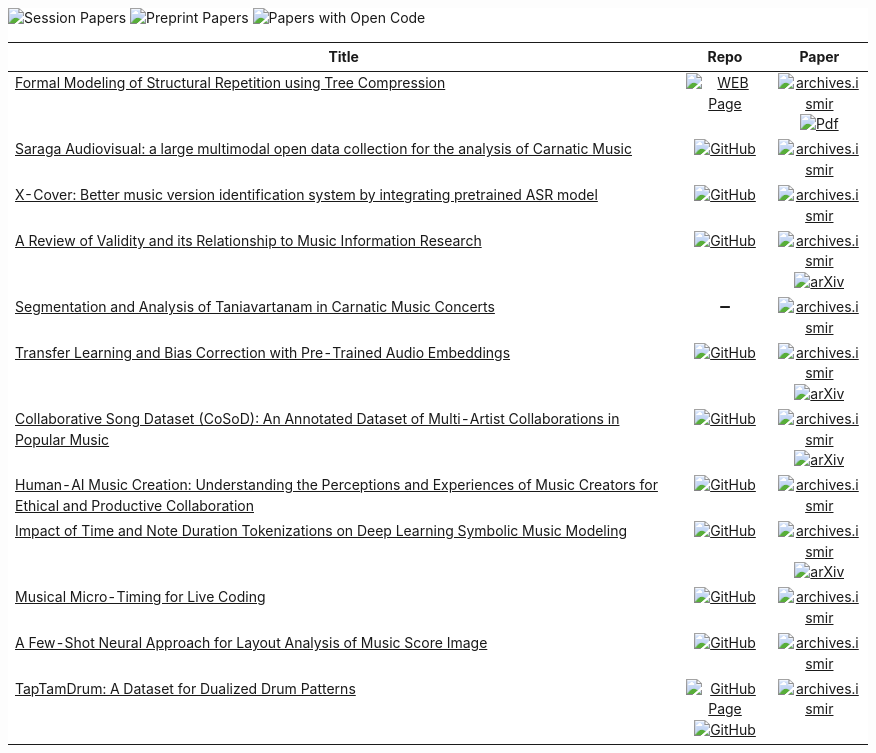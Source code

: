 ![Session Papers](https://img.shields.io/badge/Session%20Papers-16-42BA16) ![Preprint Papers](https://img.shields.io/badge/Preprint%20Papers-7-b31b1b) ![Papers with Open Code](https://img.shields.io/badge/Papers%20with%20Open%20Code-11-1D7FBF)

| **Title** | **Repo** | **Paper** |
|-----------|:--------:|:---------:|
| [Formal Modeling of Structural Repetition using Tree Compression](http://ismir2023program.ismir.net/poster_64.html) | [![WEB Page](https://img.shields.io/badge/WEB-Page-159957.svg)](https://dap-lab.github.io/audioGestureCorrespondence/) | [![archives.ismir](https://img.shields.io/badge/pdf-ismir-2E6DA4.svg)](https://archives.ismir.net/ismir2023/paper/000001.pdf) <br /> [![Pdf](https://img.shields.io/badge/pdf-version-003B10.svg)](https://dap-lab.github.io/audioGestureCorrespondence/pdf/paper.pdf) |
| [Saraga Audiovisual: a large multimodal open data collection for the analysis of Carnatic Music](http://ismir2023program.ismir.net/poster_11.html) | [![GitHub](https://img.shields.io/github/stars/migperfer/TriAD-ISMIR2023)](https://github.com/migperfer/TriAD-ISMIR2023) | [![archives.ismir](https://img.shields.io/badge/pdf-ismir-2E6DA4.svg)](https://archives.ismir.net/ismir2023/paper/000002.pdf) |
| [X-Cover: Better music version identification system by integrating pretrained ASR model](http://ismir2023program.ismir.net/poster_15.html) | [![GitHub](https://img.shields.io/github/stars/Sma1033/amgdatasetethics)](https://github.com/Sma1033/amgdatasetethics) | [![archives.ismir](https://img.shields.io/badge/pdf-ismir-2E6DA4.svg)](https://archives.ismir.net/ismir2023/paper/000003.pdf) |
| [A Review of Validity and its Relationship to Music Information Research](http://ismir2023program.ismir.net/poster_18.html) | [![GitHub](https://img.shields.io/github/stars/boblsturm/mirvaliditytutorial)](https://github.com/boblsturm/mirvaliditytutorial) | [![archives.ismir](https://img.shields.io/badge/pdf-ismir-2E6DA4.svg)](https://archives.ismir.net/ismir2023/paper/000004.pdf) <br /> [![arXiv](https://img.shields.io/badge/arXiv-2301.01578-b31b1b.svg)](https://arxiv.org/abs/2301.01578) |
| [Segmentation and Analysis of Taniavartanam in Carnatic Music Concerts](http://ismir2023program.ismir.net/poster_19.html) | :heavy_minus_sign: | [![archives.ismir](https://img.shields.io/badge/pdf-ismir-2E6DA4.svg)](https://archives.ismir.net/ismir2023/paper/000005.pdf) |
| [Transfer Learning and Bias Correction with Pre-Trained Audio Embeddings](http://ismir2023program.ismir.net/poster_280.html) | [![GitHub](https://img.shields.io/github/stars/changhongw/audio-embedding-bias)](https://github.com/changhongw/audio-embedding-bias) | [![archives.ismir](https://img.shields.io/badge/pdf-ismir-2E6DA4.svg)](https://archives.ismir.net/ismir2023/paper/000006.pdf) <br /> [![arXiv](https://img.shields.io/badge/arXiv-2307.10834-b31b1b.svg)](https://arxiv.org/abs/2307.10834) |
| [Collaborative Song Dataset (CoSoD): An Annotated Dataset of Multi-Artist Collaborations in Popular Music](http://ismir2023program.ismir.net/poster_37.html) | [![GitHub](https://img.shields.io/github/stars/duguay-michele/CoSoD)](https://github.com/duguay-michele/CoSoD) | [![archives.ismir](https://img.shields.io/badge/pdf-ismir-2E6DA4.svg)](https://archives.ismir.net/ismir2023/paper/000007.pdf) <br /> [![arXiv](https://img.shields.io/badge/arXiv-2307.05588-b31b1b.svg)](https://arxiv.org/abs/2307.05588) |
| [Human-AI Music Creation: Understanding the Perceptions and Experiences of Music Creators for Ethical and Productive Collaboration](http://ismir2023program.ismir.net/poster_58.html) | [![GitHub](https://img.shields.io/github/stars/michelenewman/ISMIR23_supplemental_material)](https://github.com/michelenewman/ISMIR23_supplemental_material) | [![archives.ismir](https://img.shields.io/badge/pdf-ismir-2E6DA4.svg)](https://archives.ismir.net/ismir2023/paper/000008.pdf) |
| [Impact of Time and Note Duration Tokenizations on Deep Learning Symbolic Music Modeling](http://ismir2023program.ismir.net/poster_45.html)| [![GitHub](https://img.shields.io/github/stars/Natooz/music-modeling-time-duration)](https://github.com/Natooz/music-modeling-time-duration) | [![archives.ismir](https://img.shields.io/badge/pdf-ismir-2E6DA4.svg)](https://archives.ismir.net/ismir2023/paper/000009.pdf) <br /> [![arXiv](https://img.shields.io/badge/arXiv-2310.08497-b31b1b.svg)](https://arxiv.org/abs/2310.08497) |
| [Musical Micro-Timing for Live Coding](http://ismir2023program.ismir.net/poster_93.html) | [![GitHub](https://img.shields.io/github/stars/MaxTheComputerer/sonicpi-metre)](https://github.com/MaxTheComputerer/sonicpi-metre) | [![archives.ismir](https://img.shields.io/badge/pdf-ismir-2E6DA4.svg)](https://archives.ismir.net/ismir2023/paper/000010.pdf) |
| [A Few-Shot Neural Approach for Layout Analysis of Music Score Image](http://ismir2023program.ismir.net/poster_47.html) | [![GitHub](https://img.shields.io/github/stars/fjcastellanos/FewShotLayoutAnalysisMusic)](https://github.com/fjcastellanos/FewShotLayoutAnalysisMusic) | [![archives.ismir](https://img.shields.io/badge/pdf-ismir-2E6DA4.svg)](https://archives.ismir.net/ismir2023/paper/000011.pdf) |
| [TapTamDrum: A Dataset for Dualized Drum Patterns](http://ismir2023program.ismir.net/poster_33.html) | [![GitHub Page](https://img.shields.io/badge/GitHub-Page-159957.svg)](https://taptamdrum.github.io/) <br /> [![GitHub](https://img.shields.io/github/stars/taptamdrum/dataset)](https://github.com/taptamdrum/dataset) | [![archives.ismir](https://img.shields.io/badge/pdf-ismir-2E6DA4.svg)](https://archives.ismir.net/ismir2023/paper/000012.pdf) |